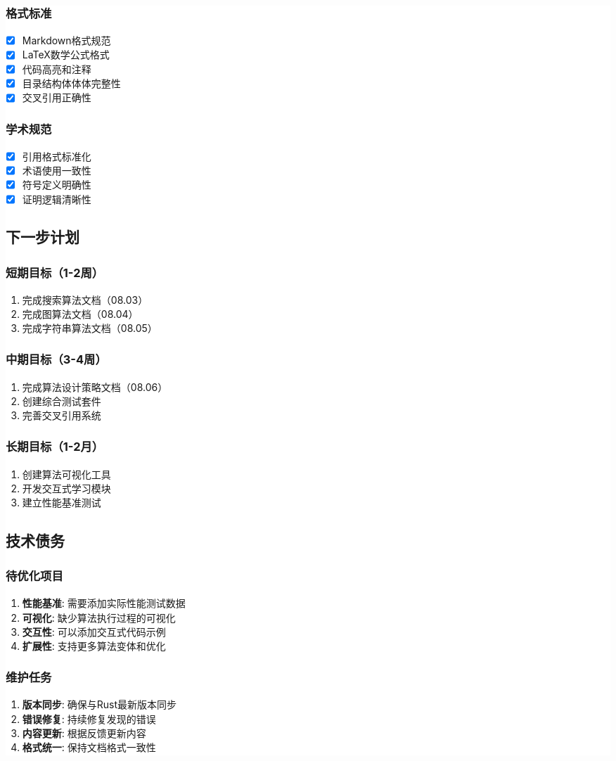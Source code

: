 ### 格式标准

- [x] Markdown格式规范
- [x] LaTeX数学公式格式
- [x] 代码高亮和注释
- [x] 目录结构体体体完整性
- [x] 交叉引用正确性

### 学术规范

- [x] 引用格式标准化
- [x] 术语使用一致性
- [x] 符号定义明确性
- [x] 证明逻辑清晰性

## 下一步计划

### 短期目标（1-2周）

1. 完成搜索算法文档（08.03）
2. 完成图算法文档（08.04）
3. 完成字符串算法文档（08.05）

### 中期目标（3-4周）

1. 完成算法设计策略文档（08.06）
2. 创建综合测试套件
3. 完善交叉引用系统

### 长期目标（1-2月）

1. 创建算法可视化工具
2. 开发交互式学习模块
3. 建立性能基准测试

## 技术债务

### 待优化项目

1. **性能基准**: 需要添加实际性能测试数据
2. **可视化**: 缺少算法执行过程的可视化
3. **交互性**: 可以添加交互式代码示例
4. **扩展性**: 支持更多算法变体和优化

### 维护任务

1. **版本同步**: 确保与Rust最新版本同步
2. **错误修复**: 持续修复发现的错误
3. **内容更新**: 根据反馈更新内容
4. **格式统一**: 保持文档格式一致性
